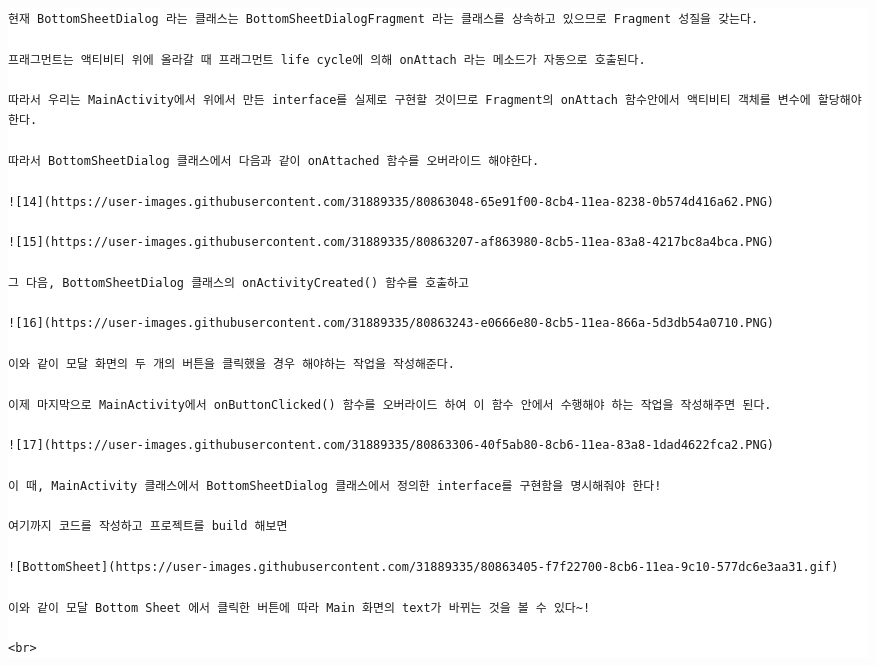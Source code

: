     현재 BottomSheetDialog 라는 클래스는 BottomSheetDialogFragment 라는 클래스를 상속하고 있으므로 Fragment 성질을 갖는다.

    프래그먼트는 액티비티 위에 올라갈 때 프래그먼트 life cycle에 의해 onAttach 라는 메소드가 자동으로 호출된다.

    따라서 우리는 MainActivity에서 위에서 만든 interface를 실제로 구현할 것이므로 Fragment의 onAttach 함수안에서 액티비티 객체를 변수에 할당해야 한다.

    따라서 BottomSheetDialog 클래스에서 다음과 같이 onAttached 함수를 오버라이드 해야한다.

    ![14](https://user-images.githubusercontent.com/31889335/80863048-65e91f00-8cb4-11ea-8238-0b574d416a62.PNG)

    ![15](https://user-images.githubusercontent.com/31889335/80863207-af863980-8cb5-11ea-83a8-4217bc8a4bca.PNG)

    그 다음, BottomSheetDialog 클래스의 onActivityCreated() 함수를 호출하고

    ![16](https://user-images.githubusercontent.com/31889335/80863243-e0666e80-8cb5-11ea-866a-5d3db54a0710.PNG)

    이와 같이 모달 화면의 두 개의 버튼을 클릭했을 경우 해야하는 작업을 작성해준다.

    이제 마지막으로 MainActivity에서 onButtonClicked() 함수를 오버라이드 하여 이 함수 안에서 수행해야 하는 작업을 작성해주면 된다.

    ![17](https://user-images.githubusercontent.com/31889335/80863306-40f5ab80-8cb6-11ea-83a8-1dad4622fca2.PNG)

    이 때, MainActivity 클래스에서 BottomSheetDialog 클래스에서 정의한 interface를 구현함을 명시해줘야 한다!

    여기까지 코드를 작성하고 프로젝트를 build 해보면 

    ![BottomSheet](https://user-images.githubusercontent.com/31889335/80863405-f7f22700-8cb6-11ea-9c10-577dc6e3aa31.gif)

    이와 같이 모달 Bottom Sheet 에서 클릭한 버튼에 따라 Main 화면의 text가 바뀌는 것을 볼 수 있다~!

    <br>









    

    








    
